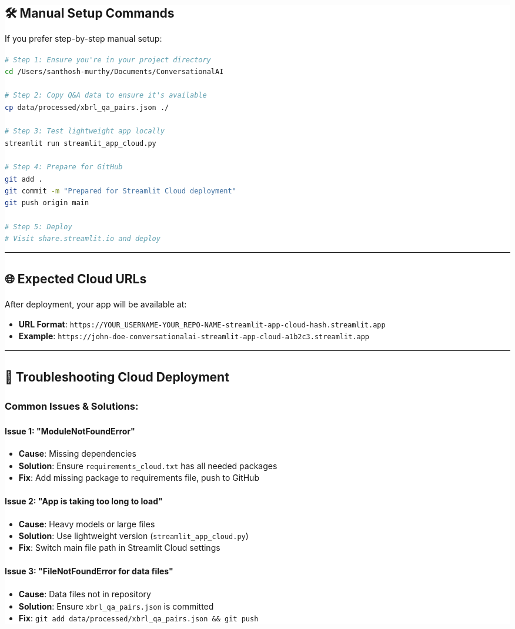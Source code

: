 
## 🛠️ **Manual Setup Commands**

If you prefer step-by-step manual setup:

```bash
# Step 1: Ensure you're in your project directory
cd /Users/santhosh-murthy/Documents/ConversationalAI

# Step 2: Copy Q&A data to ensure it's available
cp data/processed/xbrl_qa_pairs.json ./

# Step 3: Test lightweight app locally
streamlit run streamlit_app_cloud.py

# Step 4: Prepare for GitHub
git add .
git commit -m "Prepared for Streamlit Cloud deployment"
git push origin main

# Step 5: Deploy
# Visit share.streamlit.io and deploy
```

---

## 🌐 **Expected Cloud URLs**

After deployment, your app will be available at:
- **URL Format**: `https://YOUR_USERNAME-YOUR_REPO-NAME-streamlit-app-cloud-hash.streamlit.app`
- **Example**: `https://john-doe-conversationalai-streamlit-app-cloud-a1b2c3.streamlit.app`

---

## 🔧 **Troubleshooting Cloud Deployment**

### **Common Issues & Solutions:**

#### **Issue 1: "ModuleNotFoundError"**
- **Cause**: Missing dependencies
- **Solution**: Ensure `requirements_cloud.txt` has all needed packages
- **Fix**: Add missing package to requirements file, push to GitHub

#### **Issue 2: "App is taking too long to load"**  
- **Cause**: Heavy models or large files
- **Solution**: Use lightweight version (`streamlit_app_cloud.py`)
- **Fix**: Switch main file path in Streamlit Cloud settings

#### **Issue 3: "FileNotFoundError for data files"**
- **Cause**: Data files not in repository
- **Solution**: Ensure `xbrl_qa_pairs.json` is committed
- **Fix**: `git add data/processed/xbrl_qa_pairs.json && git push`
